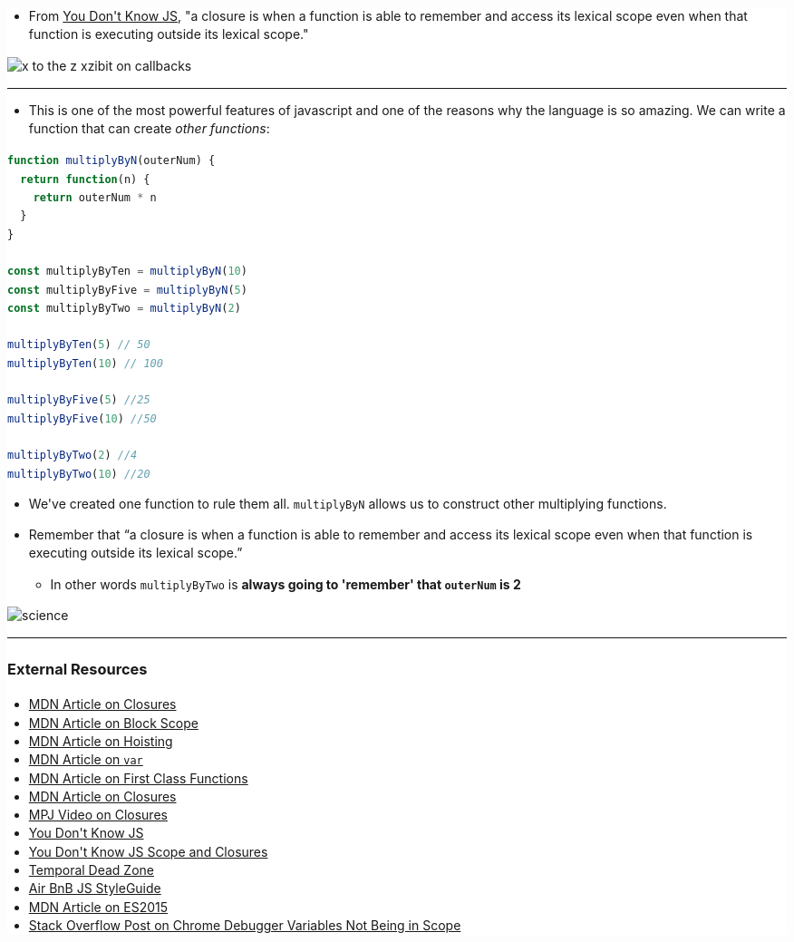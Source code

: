 - From [You Don't Know JS](https://github.com/getify/You-Dont-Know-JS/blob/31e1d4ff600d88cc2ce243903ab8a3a9d15cce15/scope%20%26%20closures/ch5.md), "a closure is when a function is able to remember and access its lexical scope even when that function is executing outside its lexical scope."

![x to the z xzibit on callbacks](https://kevhuang.com/content/images/2015/07/xzibit-loves-callbacks.png)

---

- This is one of the most powerful features of javascript and one of the reasons why the language is so amazing. We can write a function that can create _other functions_:

```javascript
function multiplyByN(outerNum) {
  return function(n) {
    return outerNum * n
  }
}

const multiplyByTen = multiplyByN(10)
const multiplyByFive = multiplyByN(5)
const multiplyByTwo = multiplyByN(2)

multiplyByTen(5) // 50
multiplyByTen(10) // 100

multiplyByFive(5) //25
multiplyByFive(10) //50

multiplyByTwo(2) //4
multiplyByTwo(10) //20
```

- We've created one function to rule them all. `multiplyByN` allows us to construct other multiplying functions.

- Remember that “a closure is when a function is able to remember and access its lexical scope even when that function is executing outside its lexical scope.”
  - In other words `multiplyByTwo` is **always going to 'remember' that `outerNum` is 2**



![science](https://media.giphy.com/media/fqIBaMWI7m7O8/giphy.gif)


---

### External Resources

- [MDN Article on Closures](https://developer.mozilla.org/en-US/docs/Web/JavaScript/Closures)
- [MDN Article on Block Scope](https://developer.mozilla.org/en-US/docs/Web/JavaScript/Reference/Statements/block)
- [MDN Article on Hoisting](https://developer.mozilla.org/en-US/docs/Glossary/Hoisting)
- [MDN Article on `var`](https://developer.mozilla.org/en-US/docs/Web/JavaScript/Reference/Statements/var)
- [MDN Article on First Class Functions](https://developer.mozilla.org/en-US/docs/Glossary/First-class_Function)
- [MDN Article on Closures](https://developer.mozilla.org/en-US/docs/Web/JavaScript/Closures)
- [MPJ Video on Closures](https://www.youtube.com/watch?v=CQqwU2Ixu-U)
- [You Don't Know JS](https://github.com/getify/You-Dont-Know-JS)
- [You Don't Know JS Scope and Closures](https://github.com/getify/You-Dont-Know-JS/tree/31e1d4ff600d88cc2ce243903ab8a3a9d15cce15/scope%20%26%20closures)
- [Temporal Dead Zone](https://wesbos.com/temporal-dead-zone/)
- [Air BnB JS StyleGuide](https://github.com/airbnb/javascript)
- [MDN Article on ES2015](https://developer.mozilla.org/en-US/docs/Web/JavaScript/New_in_JavaScript/ECMAScript_2015_support_in_Mozilla)
- [Stack Overflow Post on Chrome Debugger Variables Not Being in Scope](https://stackoverflow.com/questions/28388530/why-does-chrome-debugger-think-closed-local-variable-is-undefined)

